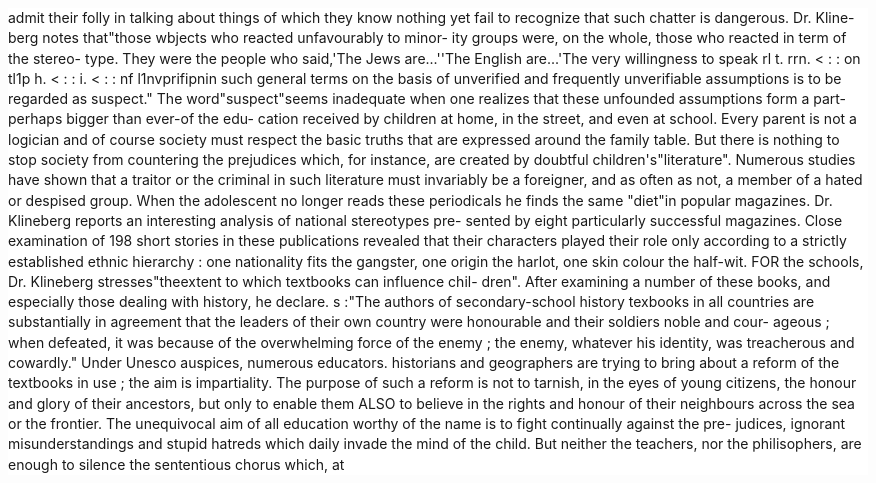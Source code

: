 admit their folly in talking about
things of which they know nothing
yet fail to recognize that such
chatter is dangerous. Dr. Kline-
berg notes that"those wbjects
who reacted unfavourably to minor-
ity groups were, on the whole, those
who reacted in term of the stereo-
type. They were the people who
said,'The Jews are...''The English
are...'The very willingness to speak
rl t. rrn. < : : on tl1p h. < : : i. < : : nf l1nvprifipnin such general terms on the basis of unverified
and frequently unverifiable assumptions is to be
regarded as suspect."
The word"suspect"seems inadequate when one
realizes that these unfounded assumptions form a
part-perhaps bigger than ever-of the edu-
cation received by children at home, in the street,
and even at school. Every parent is not a logician
and of course society must respect the basic truths
that are expressed around the family table. But
there is nothing to stop society from countering the
prejudices which, for instance, are created by
doubtful children's"literature".
Numerous studies have shown that a traitor or
the criminal in such literature must invariably be
a foreigner, and as often as not, a member of a
hated or despised group. When the adolescent no
longer reads these periodicals he finds the same
"diet"in popular magazines. Dr. Klineberg reports
an interesting analysis of national stereotypes pre-
sented by eight particularly successful magazines.
Close examination of 198 short stories in these
publications revealed that their characters played
their role only according to a strictly established
ethnic hierarchy : one nationality fits the gangster,
one origin the harlot, one skin colour the half-wit.
FOR the schools, Dr. Klineberg stresses"theextent to which textbooks can influence chil-
dren". After examining a number of these
books, and especially those dealing with history,
he declare. s :"The authors of secondary-school
history texbooks in all countries are substantially
in agreement that the leaders of their own country
were honourable and their soldiers noble and cour-
ageous ; when defeated, it was because of the
overwhelming force of the enemy ; the enemy,
whatever his identity, was treacherous and
cowardly."
Under Unesco auspices, numerous educators.
historians and geographers are trying to bring
about a reform of the textbooks in use ; the aim is
impartiality. The purpose of such a reform is not
to tarnish, in the eyes of young citizens, the
honour and glory of their ancestors, but only to
enable them ALSO to believe in the rights and
honour of their neighbours across the sea or the
frontier.
The unequivocal aim of all education worthy of
the name is to fight continually against the pre-
judices, ignorant misunderstandings and stupid
hatreds which daily invade the mind of the child.
But neither the teachers, nor the philisophers, are
enough to silence the sententious chorus which, at